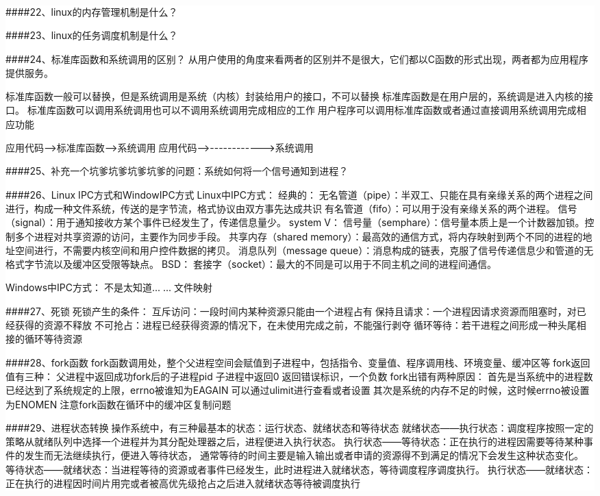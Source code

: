 ####22、linux的内存管理机制是什么？


####23、linux的任务调度机制是什么？


####24、标准库函数和系统调用的区别？
从用户使用的角度来看两者的区别并不是很大，它们都以C函数的形式出现，两者都为应用程序提供服务。

标准库函数一般可以替换，但是系统调用是系统（内核）封装给用户的接口，不可以替换
标准库函数是在用户层的，系统调是进入内核的接口。
标准库函数可以调用系统调用也可以不调用系统调用完成相应的工作
用户程序可以调用标准库函数或者通过直接调用系统调用完成相应功能

应用代码-->标准库函数-->系统调用
应用代码-->------------>系统调用

####25、补充一个坑爹坑爹坑爹坑爹的问题：系统如何将一个信号通知到进程？

####26、Linux IPC方式和WindowIPC方式
Linux中IPC方式：
经典的：
无名管道（pipe）：半双工、只能在具有亲缘关系的两个进程之间进行，构成一种文件系统，传送的是字节流，格式协议由双方事先达成共识
有名管道（fifo）：可以用于没有亲缘关系的两个进程。
信号（signal）：用于通知接收方某个事件已经发生了，传递信息量少。
system V：
信号量（semphare）：信号量本质上是一个计数器加锁。控制多个进程对共享资源的访问，主要作为同步手段。
共享内存（shared memory）：最高效的通信方式，将内存映射到两个不同的进程的地址空间进行，不需要内核空间和用户控件数据的拷贝。
消息队列（message queue）：消息构成的链表，克服了信号传递信息少和管道的无格式字节流以及缓冲区受限等缺点。
BSD：
套接字（socket）：最大的不同是可以用于不同主机之间的进程间通信。

Windows中IPC方式：
不是太知道... ...
文件映射

####27、死锁
死锁产生的条件：
互斥访问：一段时间内某种资源只能由一个进程占有
保持且请求：一个进程因请求资源而阻塞时，对已经获得的资源不释放
不可抢占：进程已经获得资源的情况下，在未使用完成之前，不能强行剥夺
循环等待：若干进程之间形成一种头尾相接的循环等待资源

####28、fork函数
fork函数调用处，整个父进程空间会赋值到子进程中，包括指令、变量值、程序调用栈、环境变量、缓冲区等
fork返回值有三种：
父进程中返回成功fork后的子进程pid
子进程中返回0
返回错误标识，一个负数
fork出错有两种原因：
首先是当系统中的进程数已经达到了系统规定的上限，errno被谁知为EAGAIN 可以通过ulimit进行查看或者设置
其次是系统的内存不足的时候，这时候errno被设置为ENOMEN
注意fork函数在循环中的缓冲区复制问题

####29、进程状态转换
操作系统中，有三种最基本的状态：运行状态、就绪状态和等待状态
就绪状态——执行状态：调度程序按照一定的策略从就绪队列中选择一个进程并为其分配处理器之后，进程便进入执行状态。
执行状态——等待状态：正在执行的进程因需要等待某种事件的发生而无法继续执行，便进入等待状态，
					通常等待的时间主要是输入输出或者申请的资源得不到满足的情况下会发生这种状态变化。
等待状态——就绪状态：当进程等待的资源或者事件已经发生，此时进程进入就绪状态，等待调度程序调度执行。
执行状态——就绪状态：正在执行的进程因时间片用完或者被高优先级抢占之后进入就绪状态等待被调度执行
